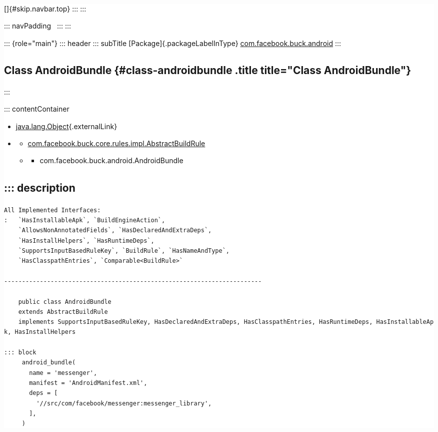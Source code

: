 </div>

[]{#skip.navbar.top}
:::
:::

::: navPadding
 
:::
:::

::: {role="main"}
::: header
::: subTitle
[Package]{.packageLabelInType} [com.facebook.buck.android](package-summary.html)
:::

## Class AndroidBundle {#class-androidbundle .title title="Class AndroidBundle"}
:::

::: contentContainer
-   [java.lang.Object](http://docs.oracle.com/javase/7/docs/api/java/lang/Object.html?is-external=true "class or interface in java.lang"){.externalLink}

-   -   [com.facebook.buck.core.rules.impl.AbstractBuildRule](../core/rules/impl/AbstractBuildRule.html "class in com.facebook.buck.core.rules.impl")

    -   -   com.facebook.buck.android.AndroidBundle

::: description
-   

    All Implemented Interfaces:
    :   `HasInstallableApk`, `BuildEngineAction`,
        `AllowsNonAnnotatedFields`, `HasDeclaredAndExtraDeps`,
        `HasInstallHelpers`, `HasRuntimeDeps`,
        `SupportsInputBasedRuleKey`, `BuildRule`, `HasNameAndType`,
        `HasClasspathEntries`, `Comparable<BuildRule>`

    ------------------------------------------------------------------------

        public class AndroidBundle
        extends AbstractBuildRule
        implements SupportsInputBasedRuleKey, HasDeclaredAndExtraDeps, HasClasspathEntries, HasRuntimeDeps, HasInstallableApk, HasInstallHelpers

    ::: block
         android_bundle(
           name = 'messenger',
           manifest = 'AndroidManifest.xml',
           deps = [
             '//src/com/facebook/messenger:messenger_library',
           ],
         )
         